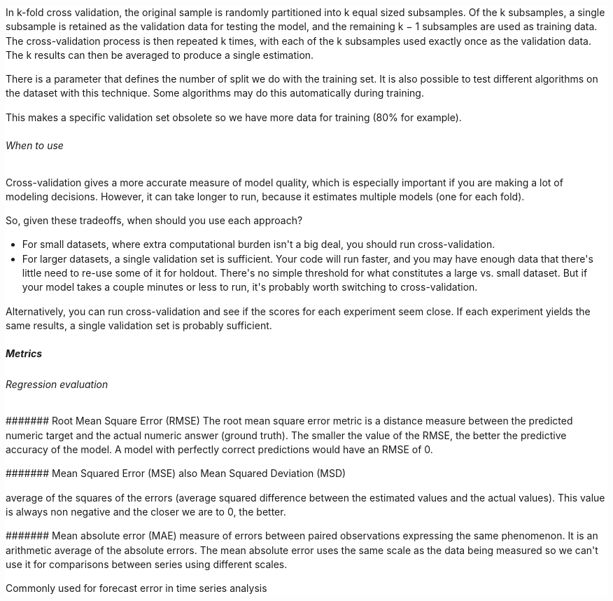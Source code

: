 In k-fold cross validation, the original sample is randomly partitioned into k equal sized subsamples. 
Of the k subsamples, a single subsample is retained as the validation data for testing the model, and the remaining 
k − 1 subsamples are used as training data. The cross-validation process is then repeated k times, 
with each of the k subsamples used exactly once as the validation data. 
The k results can then be averaged to produce a single estimation.

There is a parameter that defines the number of split we do with the training set.
It is also possible to test different algorithms on the dataset with this technique.
Some algorithms may do this automatically during training.

This makes a specific validation set obsolete so we have more data for training (80% for example).

###### When to use
Cross-validation gives a more accurate measure of model quality, which is especially important if you are making a 
lot of modeling decisions. However, it can take longer to run, because it estimates multiple models (one for each fold).

So, given these tradeoffs, when should you use each approach?

* For small datasets, where extra computational burden isn't a big deal, you should run cross-validation.
* For larger datasets, a single validation set is sufficient. Your code will run faster, and you may have enough data that there's little need to re-use some of it for holdout.
There's no simple threshold for what constitutes a large vs. small dataset. But if your model takes a couple minutes or less to run, it's probably worth switching to cross-validation.

Alternatively, you can run cross-validation and see if the scores for each experiment seem close. If each experiment 
yields the same results, a single validation set is probably sufficient.

##### Metrics
###### Regression evaluation
####### Root Mean Square Error (RMSE)
The root mean square error metric is a distance measure between the predicted numeric target and the actual numeric answer (ground truth). 
The smaller the value of the RMSE, the better the predictive accuracy of the model. A model with perfectly correct predictions would have an RMSE of 0.

####### Mean Squared Error (MSE)
also Mean Squared Deviation (MSD)

average of the squares of the errors (average squared difference between the estimated values and the actual values). 
This value is always non negative and the closer we are to 0, the better.

####### Mean absolute error (MAE)
measure of errors between paired observations expressing the same phenomenon. It is an arithmetic average of the absolute errors.
The mean absolute error uses the same scale as the data being measured so we can't use it for comparisons between series using different scales.

Commonly used for forecast error in time series analysis
